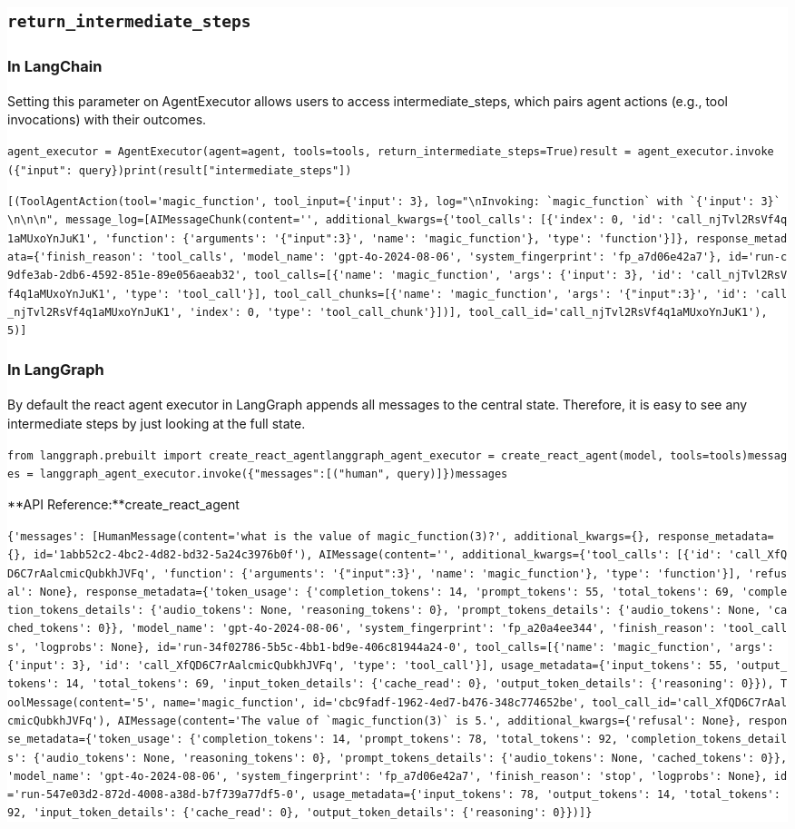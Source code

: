## `return_intermediate_steps`​
### In LangChain​
Setting this parameter on AgentExecutor allows users to access intermediate_steps, which pairs agent actions (e.g., tool invocations) with their outcomes.
```
agent_executor = AgentExecutor(agent=agent, tools=tools, return_intermediate_steps=True)result = agent_executor.invoke({"input": query})print(result["intermediate_steps"])
```

```
[(ToolAgentAction(tool='magic_function', tool_input={'input': 3}, log="\nInvoking: `magic_function` with `{'input': 3}`\n\n\n", message_log=[AIMessageChunk(content='', additional_kwargs={'tool_calls': [{'index': 0, 'id': 'call_njTvl2RsVf4q1aMUxoYnJuK1', 'function': {'arguments': '{"input":3}', 'name': 'magic_function'}, 'type': 'function'}]}, response_metadata={'finish_reason': 'tool_calls', 'model_name': 'gpt-4o-2024-08-06', 'system_fingerprint': 'fp_a7d06e42a7'}, id='run-c9dfe3ab-2db6-4592-851e-89e056aeab32', tool_calls=[{'name': 'magic_function', 'args': {'input': 3}, 'id': 'call_njTvl2RsVf4q1aMUxoYnJuK1', 'type': 'tool_call'}], tool_call_chunks=[{'name': 'magic_function', 'args': '{"input":3}', 'id': 'call_njTvl2RsVf4q1aMUxoYnJuK1', 'index': 0, 'type': 'tool_call_chunk'}])], tool_call_id='call_njTvl2RsVf4q1aMUxoYnJuK1'), 5)]
```

### In LangGraph​
By default the react agent executor in LangGraph appends all messages to the central state. Therefore, it is easy to see any intermediate steps by just looking at the full state.
```
from langgraph.prebuilt import create_react_agentlanggraph_agent_executor = create_react_agent(model, tools=tools)messages = langgraph_agent_executor.invoke({"messages":[("human", query)]})messages
```

**API Reference:**create_react_agent
```
{'messages': [HumanMessage(content='what is the value of magic_function(3)?', additional_kwargs={}, response_metadata={}, id='1abb52c2-4bc2-4d82-bd32-5a24c3976b0f'), AIMessage(content='', additional_kwargs={'tool_calls': [{'id': 'call_XfQD6C7rAalcmicQubkhJVFq', 'function': {'arguments': '{"input":3}', 'name': 'magic_function'}, 'type': 'function'}], 'refusal': None}, response_metadata={'token_usage': {'completion_tokens': 14, 'prompt_tokens': 55, 'total_tokens': 69, 'completion_tokens_details': {'audio_tokens': None, 'reasoning_tokens': 0}, 'prompt_tokens_details': {'audio_tokens': None, 'cached_tokens': 0}}, 'model_name': 'gpt-4o-2024-08-06', 'system_fingerprint': 'fp_a20a4ee344', 'finish_reason': 'tool_calls', 'logprobs': None}, id='run-34f02786-5b5c-4bb1-bd9e-406c81944a24-0', tool_calls=[{'name': 'magic_function', 'args': {'input': 3}, 'id': 'call_XfQD6C7rAalcmicQubkhJVFq', 'type': 'tool_call'}], usage_metadata={'input_tokens': 55, 'output_tokens': 14, 'total_tokens': 69, 'input_token_details': {'cache_read': 0}, 'output_token_details': {'reasoning': 0}}), ToolMessage(content='5', name='magic_function', id='cbc9fadf-1962-4ed7-b476-348c774652be', tool_call_id='call_XfQD6C7rAalcmicQubkhJVFq'), AIMessage(content='The value of `magic_function(3)` is 5.', additional_kwargs={'refusal': None}, response_metadata={'token_usage': {'completion_tokens': 14, 'prompt_tokens': 78, 'total_tokens': 92, 'completion_tokens_details': {'audio_tokens': None, 'reasoning_tokens': 0}, 'prompt_tokens_details': {'audio_tokens': None, 'cached_tokens': 0}}, 'model_name': 'gpt-4o-2024-08-06', 'system_fingerprint': 'fp_a7d06e42a7', 'finish_reason': 'stop', 'logprobs': None}, id='run-547e03d2-872d-4008-a38d-b7f739a77df5-0', usage_metadata={'input_tokens': 78, 'output_tokens': 14, 'total_tokens': 92, 'input_token_details': {'cache_read': 0}, 'output_token_details': {'reasoning': 0}})]}
```
